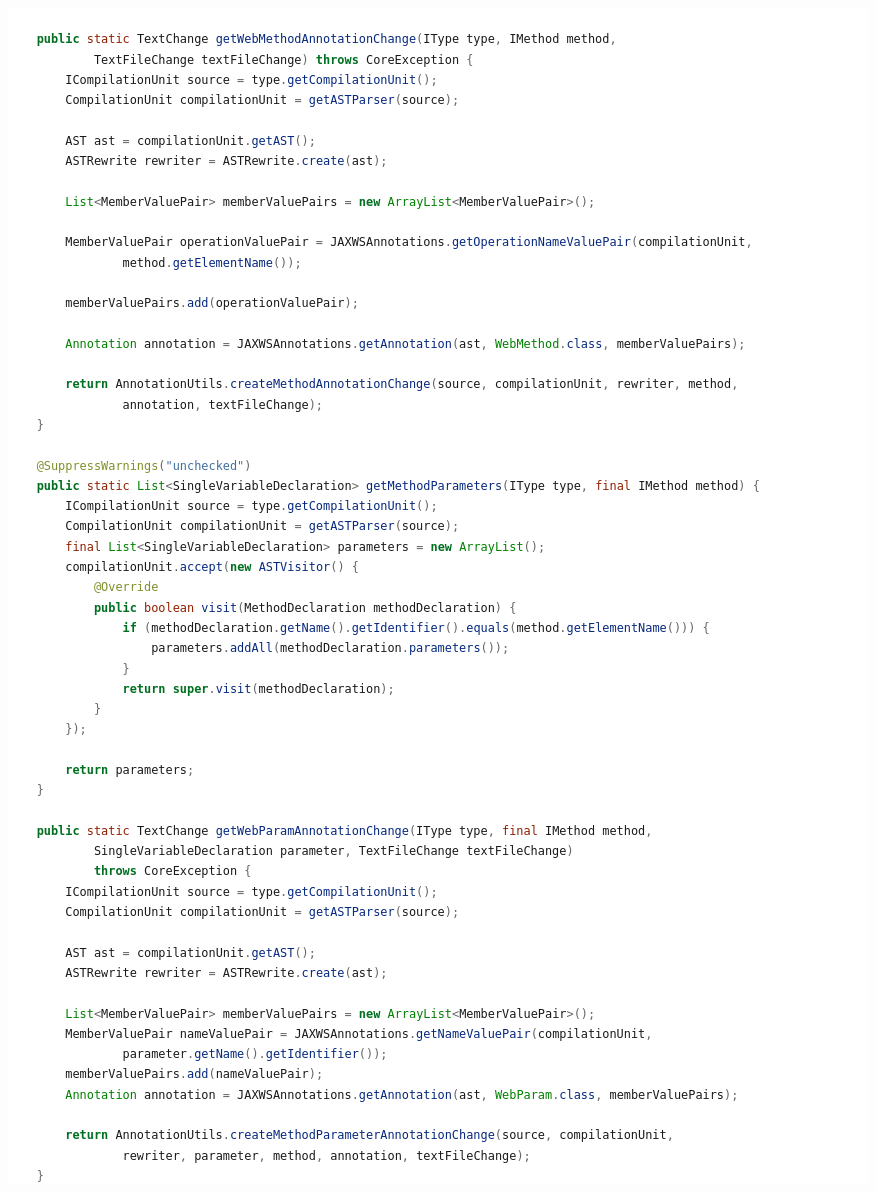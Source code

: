 ```java

    public static TextChange getWebMethodAnnotationChange(IType type, IMethod method, 
    		TextFileChange textFileChange) throws CoreException {
        ICompilationUnit source = type.getCompilationUnit();
        CompilationUnit compilationUnit = getASTParser(source);

        AST ast = compilationUnit.getAST();
        ASTRewrite rewriter = ASTRewrite.create(ast);

        List<MemberValuePair> memberValuePairs = new ArrayList<MemberValuePair>();

        MemberValuePair operationValuePair = JAXWSAnnotations.getOperationNameValuePair(compilationUnit,
                method.getElementName());

        memberValuePairs.add(operationValuePair);

        Annotation annotation = JAXWSAnnotations.getAnnotation(ast, WebMethod.class, memberValuePairs);

        return AnnotationUtils.createMethodAnnotationChange(source, compilationUnit, rewriter, method,
                annotation, textFileChange);
    }

    @SuppressWarnings("unchecked")
    public static List<SingleVariableDeclaration> getMethodParameters(IType type, final IMethod method) {
        ICompilationUnit source = type.getCompilationUnit();
        CompilationUnit compilationUnit = getASTParser(source);
        final List<SingleVariableDeclaration> parameters = new ArrayList();
        compilationUnit.accept(new ASTVisitor() {
            @Override
            public boolean visit(MethodDeclaration methodDeclaration) {
                if (methodDeclaration.getName().getIdentifier().equals(method.getElementName())) {
                    parameters.addAll(methodDeclaration.parameters());
                }
                return super.visit(methodDeclaration);
            }
        });
        
        return parameters;
    }
    
    public static TextChange getWebParamAnnotationChange(IType type, final IMethod method, 
            SingleVariableDeclaration parameter, TextFileChange textFileChange) 
            throws CoreException {
        ICompilationUnit source = type.getCompilationUnit();
        CompilationUnit compilationUnit = getASTParser(source);

        AST ast = compilationUnit.getAST();
        ASTRewrite rewriter = ASTRewrite.create(ast);

        List<MemberValuePair> memberValuePairs = new ArrayList<MemberValuePair>();
        MemberValuePair nameValuePair = JAXWSAnnotations.getNameValuePair(compilationUnit,
                parameter.getName().getIdentifier());
        memberValuePairs.add(nameValuePair);
        Annotation annotation = JAXWSAnnotations.getAnnotation(ast, WebParam.class, memberValuePairs);
 
        return AnnotationUtils.createMethodParameterAnnotationChange(source, compilationUnit, 
                rewriter, parameter, method, annotation, textFileChange);
    }
```